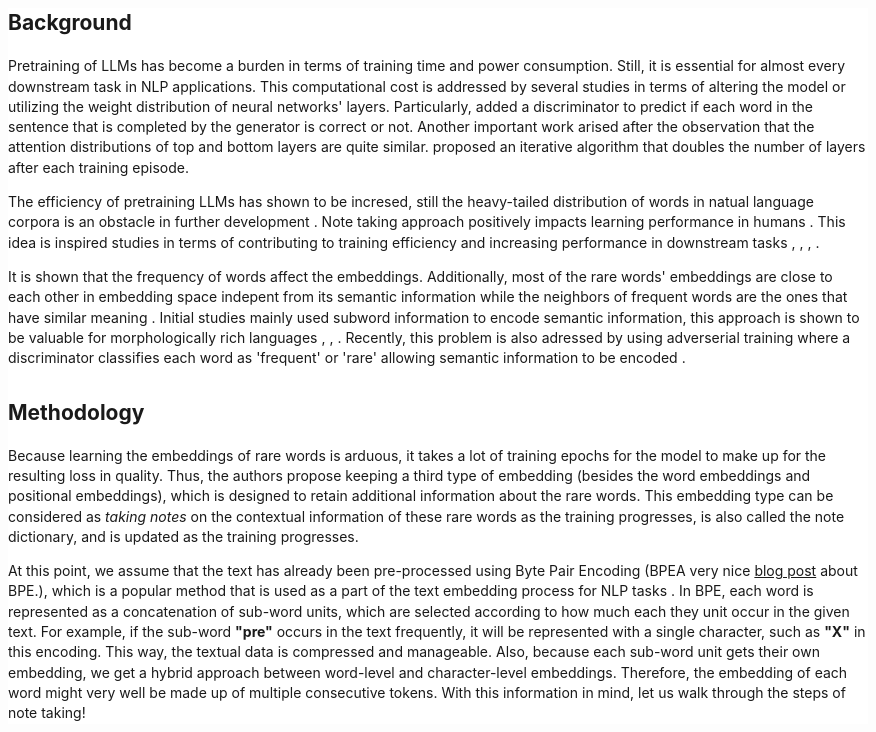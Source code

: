 ## Background 

Pretraining of LLMs has become a burden in terms of training time and power consumption. Still, it is essential for almost every downstream task in NLP applications. This computational cost is addressed by several studies in terms of altering the model or utilizing the weight distribution of neural networks' layers. Particularly, <d-cite key="clark2020electra"></d-cite> added a discriminator to predict if each word in the sentence that is completed by the generator is correct or not. Another important work arised after the observation that the attention distributions of top and bottom layers are quite similar. <d-cite key="gong2019efficient"></d-cite> proposed an iterative algorithm that doubles the number of layers after each training episode. 

The efficiency of pretraining LLMs has shown to be incresed, still the heavy-tailed distribution of words in natual language corpora is an obstacle in further development <d-cite key="strubell2019energy"></d-cite>. 
Note taking approach positively impacts learning performance in humans <d-cite key="makany2009optimising"></d-cite>. This idea is inspired studies in terms of contributing to training efficiency <d-cite key="wu2021taking"></d-cite>  and increasing performance in downstream tasks <d-cite key="feng2022memory"></d-cite>, <d-cite key="fevry2020entities"></d-cite>, <d-cite key="guu2020retrieval"></d-cite>, <d-cite key="khandelwal2019generalization"></d-cite>. 

It is shown that the frequency of words affect the embeddings. Additionally, most of the rare words' embeddings are close to each other in embedding space indepent from its semantic information while the neighbors of frequent words are the ones that have similar meaning <d-cite key="gong2018frage"></d-cite>. Initial studies mainly used subword information to encode semantic information, this approach is shown to be valuable for morphologically rich languages <d-cite key="pmlr-v32-santos14"></d-cite>, <d-cite key="kim2016character"></d-cite>, <d-cite key="el2019parsimonious"></d-cite>. 
Recently, this problem is also adressed by using adverserial training where a discriminator classifies each word as 'frequent' or 'rare' allowing semantic information to be encoded  <d-cite key="gong2018frage"></d-cite>.

## Methodology

Because learning the embeddings of rare words is arduous, it takes a lot of training epochs for the model to make up for the resulting loss in quality. Thus, the authors propose keeping a third type of embedding (besides the word embeddings and positional embeddings), which is designed to retain additional information about the rare words. This embedding type can be considered as <em>taking notes</em> on the contextual information of these rare words as the training progresses, is also called the note dictionary, and is updated as the training progresses.


At this point, we assume that the text has already been pre-processed using Byte Pair Encoding (BPE<d-footnote>A very nice <a href="https://towardsdatascience.com/byte-pair-encoding-the-dark-horse-of-modern-nlp-eb36c7df4f10"> blog post</a> about BPE.</d-footnote>), which is a popular method that is used as a part of the text embedding process for NLP tasks <d-cite key="sennrich2015neural"></d-cite>. In BPE, each word is represented as a concatenation of sub-word units, which are selected according to how much each they unit occur in the given text. For example, if the sub-word <b>"pre"</b> occurs in the text frequently, it will be represented with a single character, such as <b>"X"</b> in this encoding. This way, the textual data is compressed and manageable. Also, because each sub-word unit gets their own embedding, we get a hybrid approach between word-level and character-level embeddings. Therefore, the embedding of each word might very well be made up of multiple consecutive tokens. With this information in mind, let us walk through the steps of note taking!
